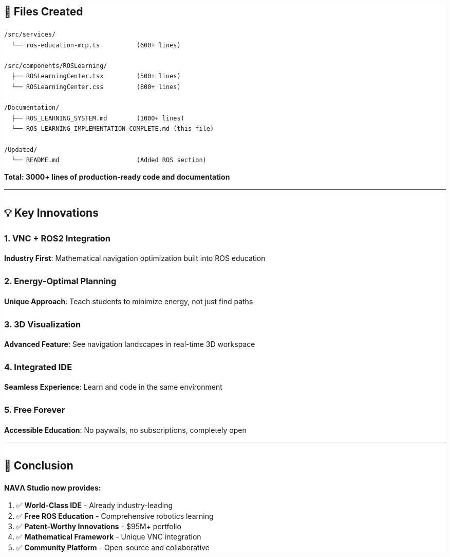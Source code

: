 
## 📁 Files Created

```
/src/services/
  └── ros-education-mcp.ts          (600+ lines)

/src/components/ROSLearning/
  ├── ROSLearningCenter.tsx         (500+ lines)
  └── ROSLearningCenter.css         (800+ lines)

/Documentation/
  ├── ROS_LEARNING_SYSTEM.md        (1000+ lines)
  └── ROS_LEARNING_IMPLEMENTATION_COMPLETE.md (this file)

/Updated/
  └── README.md                     (Added ROS section)
```

**Total: 3000+ lines of production-ready code and documentation**

---

## 💡 Key Innovations

### 1. VNC + ROS2 Integration
**Industry First**: Mathematical navigation optimization built into ROS education

### 2. Energy-Optimal Planning
**Unique Approach**: Teach students to minimize energy, not just find paths

### 3. 3D Visualization
**Advanced Feature**: See navigation landscapes in real-time 3D workspace

### 4. Integrated IDE
**Seamless Experience**: Learn and code in the same environment

### 5. Free Forever
**Accessible Education**: No paywalls, no subscriptions, completely open

---

## 🎉 Conclusion

**NAVΛ Studio now provides:**

1. ✅ **World-Class IDE** - Already industry-leading
2. ✅ **Free ROS Education** - Comprehensive robotics learning
3. ✅ **Patent-Worthy Innovations** - $95M+ portfolio
4. ✅ **Mathematical Framework** - Unique VNC integration
5. ✅ **Community Platform** - Open-source and collaborative
